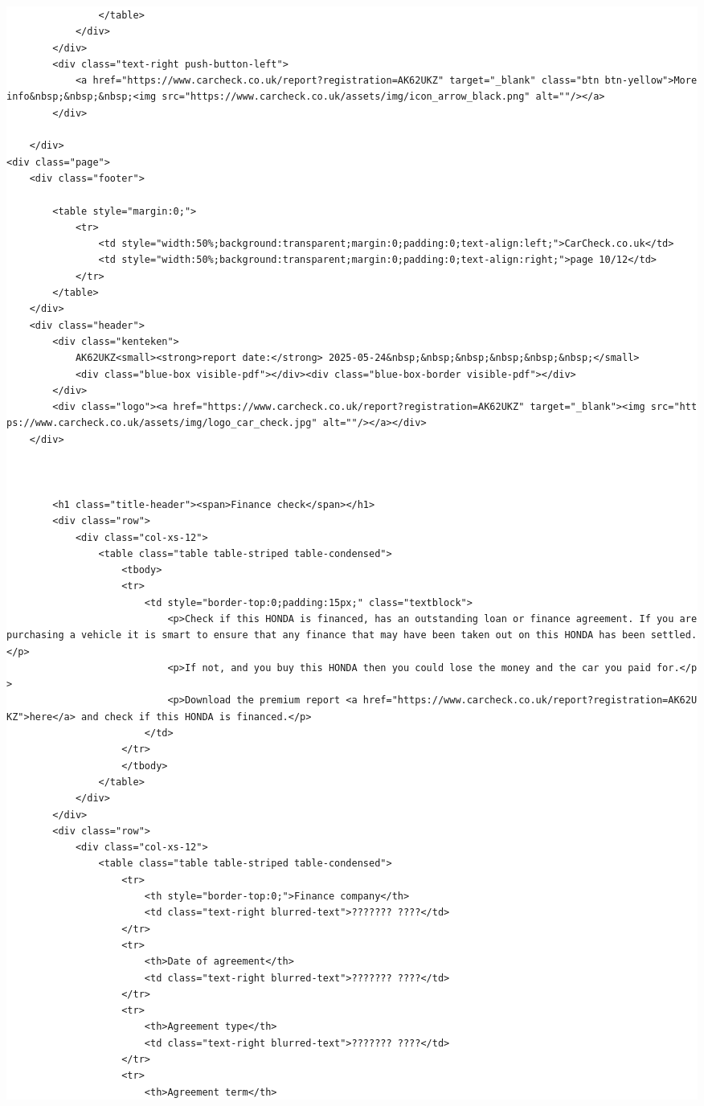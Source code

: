                     </table>
                </div>
            </div>
            <div class="text-right push-button-left">
                <a href="https://www.carcheck.co.uk/report?registration=AK62UKZ" target="_blank" class="btn btn-yellow">More info&nbsp;&nbsp;&nbsp;<img src="https://www.carcheck.co.uk/assets/img/icon_arrow_black.png" alt=""/></a>
            </div>

        </div>
    <div class="page">
        <div class="footer">
            
            <table style="margin:0;">
                <tr>
                    <td style="width:50%;background:transparent;margin:0;padding:0;text-align:left;">CarCheck.co.uk</td>
                    <td style="width:50%;background:transparent;margin:0;padding:0;text-align:right;">page 10/12</td>
                </tr>
            </table>
        </div>
        <div class="header">
            <div class="kenteken">
                AK62UKZ<small><strong>report date:</strong> 2025-05-24&nbsp;&nbsp;&nbsp;&nbsp;&nbsp;&nbsp;</small>
                <div class="blue-box visible-pdf"></div><div class="blue-box-border visible-pdf"></div>
            </div>
            <div class="logo"><a href="https://www.carcheck.co.uk/report?registration=AK62UKZ" target="_blank"><img src="https://www.carcheck.co.uk/assets/img/logo_car_check.jpg" alt=""/></a></div>
        </div>


        
            <h1 class="title-header"><span>Finance check</span></h1>
            <div class="row">
                <div class="col-xs-12">
                    <table class="table table-striped table-condensed">
                        <tbody>
                        <tr>
                            <td style="border-top:0;padding:15px;" class="textblock">
                                <p>Check if this HONDA is financed, has an outstanding loan or finance agreement. If you are purchasing a vehicle it is smart to ensure that any finance that may have been taken out on this HONDA has been settled.</p>
                                <p>If not, and you buy this HONDA then you could lose the money and the car you paid for.</p>
                                <p>Download the premium report <a href="https://www.carcheck.co.uk/report?registration=AK62UKZ">here</a> and check if this HONDA is financed.</p>
                            </td>
                        </tr>
                        </tbody>
                    </table>
                </div>
            </div>
            <div class="row">
                <div class="col-xs-12">
                    <table class="table table-striped table-condensed">
                        <tr>
                            <th style="border-top:0;">Finance company</th>
                            <td class="text-right blurred-text">??????? ????</td>
                        </tr>
                        <tr>
                            <th>Date of agreement</th>
                            <td class="text-right blurred-text">??????? ????</td>
                        </tr>
                        <tr>
                            <th>Agreement type</th>
                            <td class="text-right blurred-text">??????? ????</td>
                        </tr>
                        <tr>
                            <th>Agreement term</th>